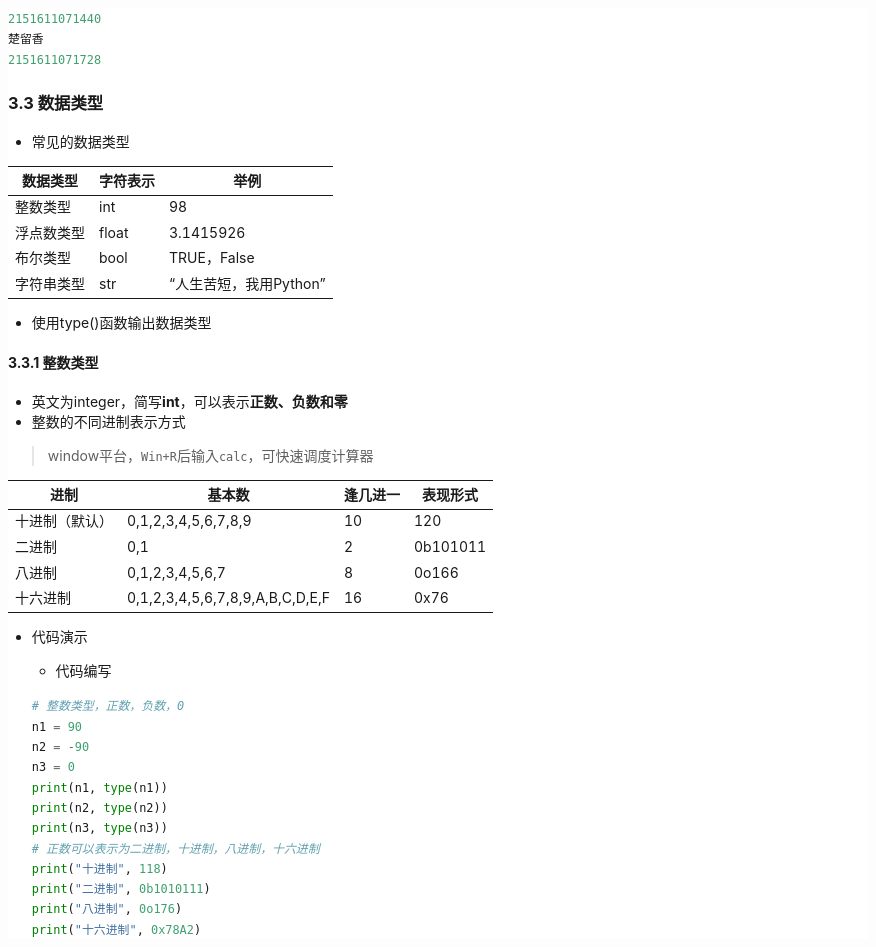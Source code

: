   ```python
  2151611071440
  楚留香
  2151611071728
  ```

### 3.3 数据类型

- 常见的数据类型

| 数据类型   | 字符表示 | 举例                   |
| ---------- | -------- | ---------------------- |
| 整数类型   | int      | 98                     |
| 浮点数类型 | float    | 3.1415926              |
| 布尔类型   | bool     | TRUE，False            |
| 字符串类型 | str      | “人生苦短，我用Python” |

-   使用type()函数输出数据类型

#### 3.3.1 整数类型

- 英文为integer，简写**int**，可以表示**正数、负数和零**
- 整数的不同进制表示方式

> window平台，`Win+R`后输入`calc`，可快速调度计算器

| 进制           | 基本数                          | 逢几进一 | 表现形式 |
| -------------- | ------------------------------- | -------- | -------- |
| 十进制（默认） | 0,1,2,3,4,5,6,7,8,9             | 10       | 120      |
| 二进制         | 0,1                             | 2        | 0b101011 |
| 八进制         | 0,1,2,3,4,5,6,7                 | 8        | 0o166    |
| 十六进制       | 0,1,2,3,4,5,6,7,8,9,A,B,C,D,E,F | 16       | 0x76     |

- 代码演示

  - 代码编写

  ```python
  # 整数类型，正数，负数，0
  n1 = 90
  n2 = -90
  n3 = 0
  print(n1, type(n1))
  print(n2, type(n2))
  print(n3, type(n3))
  # 正数可以表示为二进制，十进制，八进制，十六进制
  print("十进制", 118)
  print("二进制", 0b1010111)
  print("八进制", 0o176)
  print("十六进制", 0x78A2)
  ```
